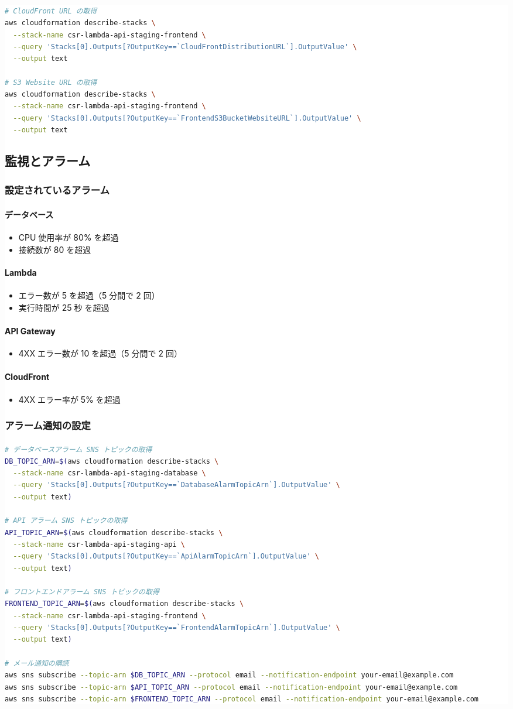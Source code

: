 ```bash
# CloudFront URL の取得
aws cloudformation describe-stacks \
  --stack-name csr-lambda-api-staging-frontend \
  --query 'Stacks[0].Outputs[?OutputKey==`CloudFrontDistributionURL`].OutputValue' \
  --output text

# S3 Website URL の取得
aws cloudformation describe-stacks \
  --stack-name csr-lambda-api-staging-frontend \
  --query 'Stacks[0].Outputs[?OutputKey==`FrontendS3BucketWebsiteURL`].OutputValue' \
  --output text
```

## 監視とアラーム

### 設定されているアラーム

#### データベース

- CPU 使用率が 80% を超過
- 接続数が 80 を超過

#### Lambda

- エラー数が 5 を超過（5 分間で 2 回）
- 実行時間が 25 秒 を超過

#### API Gateway

- 4XX エラー数が 10 を超過（5 分間で 2 回）

#### CloudFront

- 4XX エラー率が 5% を超過

### アラーム通知の設定

```bash
# データベースアラーム SNS トピックの取得
DB_TOPIC_ARN=$(aws cloudformation describe-stacks \
  --stack-name csr-lambda-api-staging-database \
  --query 'Stacks[0].Outputs[?OutputKey==`DatabaseAlarmTopicArn`].OutputValue' \
  --output text)

# API アラーム SNS トピックの取得
API_TOPIC_ARN=$(aws cloudformation describe-stacks \
  --stack-name csr-lambda-api-staging-api \
  --query 'Stacks[0].Outputs[?OutputKey==`ApiAlarmTopicArn`].OutputValue' \
  --output text)

# フロントエンドアラーム SNS トピックの取得
FRONTEND_TOPIC_ARN=$(aws cloudformation describe-stacks \
  --stack-name csr-lambda-api-staging-frontend \
  --query 'Stacks[0].Outputs[?OutputKey==`FrontendAlarmTopicArn`].OutputValue' \
  --output text)

# メール通知の購読
aws sns subscribe --topic-arn $DB_TOPIC_ARN --protocol email --notification-endpoint your-email@example.com
aws sns subscribe --topic-arn $API_TOPIC_ARN --protocol email --notification-endpoint your-email@example.com
aws sns subscribe --topic-arn $FRONTEND_TOPIC_ARN --protocol email --notification-endpoint your-email@example.com
```
